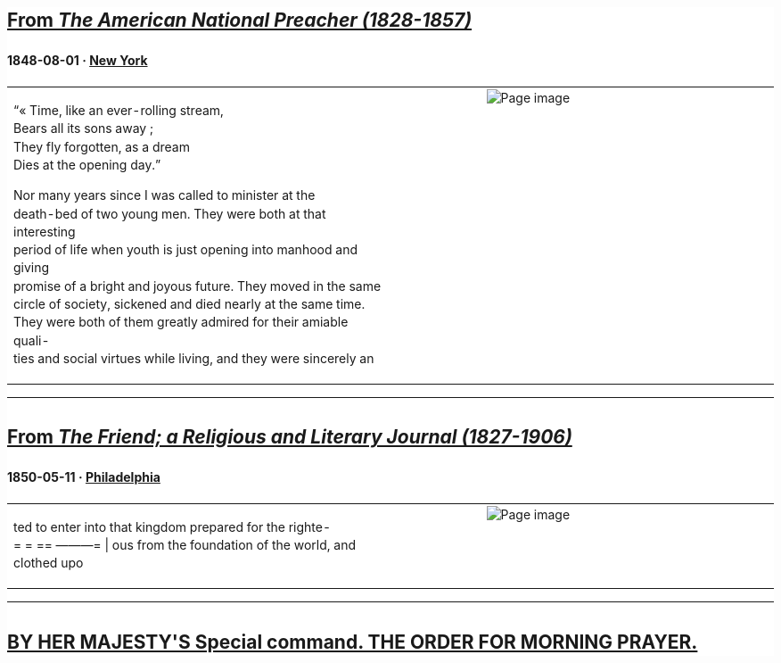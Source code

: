
## [From _The American National Preacher (1828-1857)_](https://archive.org/details/sim_national-preacher-and-village-pulpit_1848-08_22_8/page/n19/mode/1up?view=theater)

#### 1848-08-01 &middot; [New York](http://dbpedia.org/resource/New_York_City)

<table style="width: 100%;"><tr><td style="width: 50%">

  
  
“« Time, like an ever-rolling stream,  
Bears all its sons away ;  
They fly forgotten, as a dream  
Dies at the opening day.”  
  
Nor many years since I was called to minister at the  
death-bed of two young men. They were both at that interesting  
period of life when youth is just opening into manhood and giving  
promise of a bright and joyous future. They moved in the same  
circle of society, sickened and died nearly at the same time.  
They were both of them greatly admired for their amiable quali-  
ties and social virtues while living, and they were sincerely an
</td><td style="width: 50%; max-height: 75%; margin: auto; display: block;">
<img alt="Page image" src="https://iiif.archive.org/image/iiif/2/sim_national-preacher-and-village-pulpit_1848-08_22_8%2Fsim_national-preacher-and-village-pulpit_1848-08_22_8_jp2.zip%2Fsim_national-preacher-and-village-pulpit_1848-08_22_8_jp2%2Fsim_national-preacher-and-village-pulpit_1848-08_22_8_0019.jp2/pct:18.403441682600384,44.21021377672209,70.17208413001912,18.141330166270784/600,/0/default.jpg"/>
</td>
</tr></table>

---

## [From _The Friend; a Religious and Literary Journal (1827-1906)_](https://archive.org/details/sim_friend-a-religious-and-literary-journal_1850-05-11_23_34/page/n7/mode/1up?view=theater)

#### 1850-05-11 &middot; [Philadelphia](http://dbpedia.org/resource/Philadelphia)

<table style="width: 100%;"><tr><td style="width: 50%">

  
ted to enter into that kingdom prepared for the righte-  
= = == ———= | ous from the foundation of the world, and clothed upo
</td><td style="width: 50%; max-height: 75%; margin: auto; display: block;">
<img alt="Page image" src="https://iiif.archive.org/image/iiif/2/sim_friend-a-religious-and-literary-journal_1850-05-11_23_34%2Fsim_friend-a-religious-and-literary-journal_1850-05-11_23_34_jp2.zip%2Fsim_friend-a-religious-and-literary-journal_1850-05-11_23_34_jp2%2Fsim_friend-a-religious-and-literary-journal_1850-05-11_23_34_0007.jp2/pct:45.98870056497175,72.6493848857645,48.10734463276836,1.757469244288225/600,/0/default.jpg"/>
</td>
</tr></table>

---

## [BY HER MAJESTY'S Special command. THE ORDER FOR MORNING PRAYER.](http://trove.nla.gov.au/ndp/del/article/12953726)
